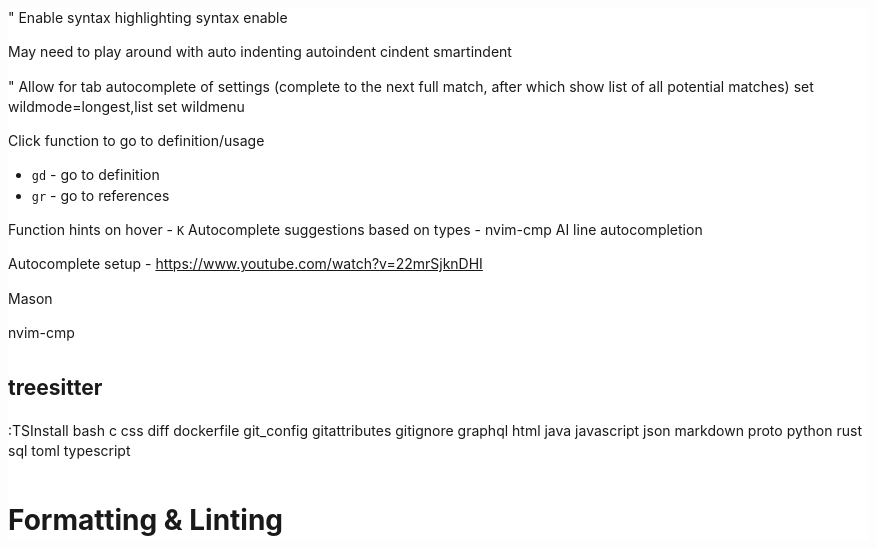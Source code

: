 " Enable syntax highlighting
syntax enable

May need to play around with auto indenting
autoindent
cindent
smartindent

" Allow for tab autocomplete of settings (complete to the next full match, after which show list of all potential matches)
set wildmode=longest,list
set wildmenu

Click function to go to definition/usage

- `gd` - go to definition
- `gr` - go to references

Function hints on hover - `K`
Autocomplete suggestions based on types - nvim-cmp
AI line autocompletion

Autocomplete setup - https://www.youtube.com/watch?v=22mrSjknDHI

Mason

nvim-cmp

## treesitter

:TSInstall
bash
c
css
diff
dockerfile
git_config
gitattributes
gitignore
graphql
html
java
javascript
json
markdown
proto
python
rust
sql
toml
typescript

# Formatting & Linting
